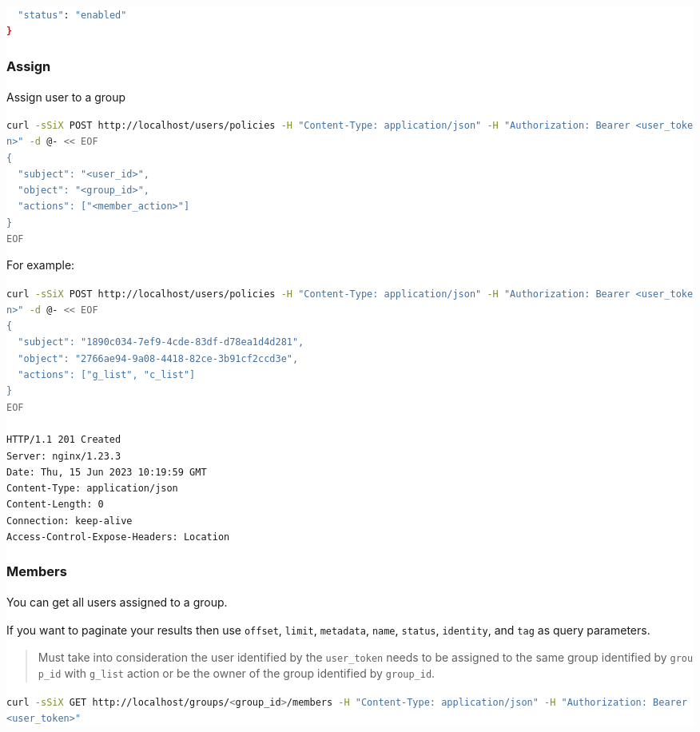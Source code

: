 ```bash
  "status": "enabled"
}
```

### Assign

Assign user to a group

```bash
curl -sSiX POST http://localhost/users/policies -H "Content-Type: application/json" -H "Authorization: Bearer <user_token>" -d @- << EOF
{
  "subject": "<user_id>",
  "object": "<group_id>",
  "actions": ["<member_action>"]
}
EOF
```

For example:

```bash
curl -sSiX POST http://localhost/users/policies -H "Content-Type: application/json" -H "Authorization: Bearer <user_token>" -d @- << EOF
{
  "subject": "1890c034-7ef9-4cde-83df-d78ea1d4d281",
  "object": "2766ae94-9a08-4418-82ce-3b91cf2ccd3e",
  "actions": ["g_list", "c_list"]
}
EOF

HTTP/1.1 201 Created
Server: nginx/1.23.3
Date: Thu, 15 Jun 2023 10:19:59 GMT
Content-Type: application/json
Content-Length: 0
Connection: keep-alive
Access-Control-Expose-Headers: Location
```

### Members

You can get all users assigned to a group.

If you want to paginate your results then use `offset`, `limit`, `metadata`, `name`, `status`, `identity`, and `tag` as query parameters.

> Must take into consideration the user identified by the `user_token` needs to be assigned to the same group identified by `group_id` with `g_list` action or be the owner of the group identified by `group_id`.

```bash
curl -sSiX GET http://localhost/groups/<group_id>/members -H "Content-Type: application/json" -H "Authorization: Bearer <user_token>"
```


[api]: https://api.magistrala.io
[predefined-policies]: /authorization/#summary-of-defined-policies